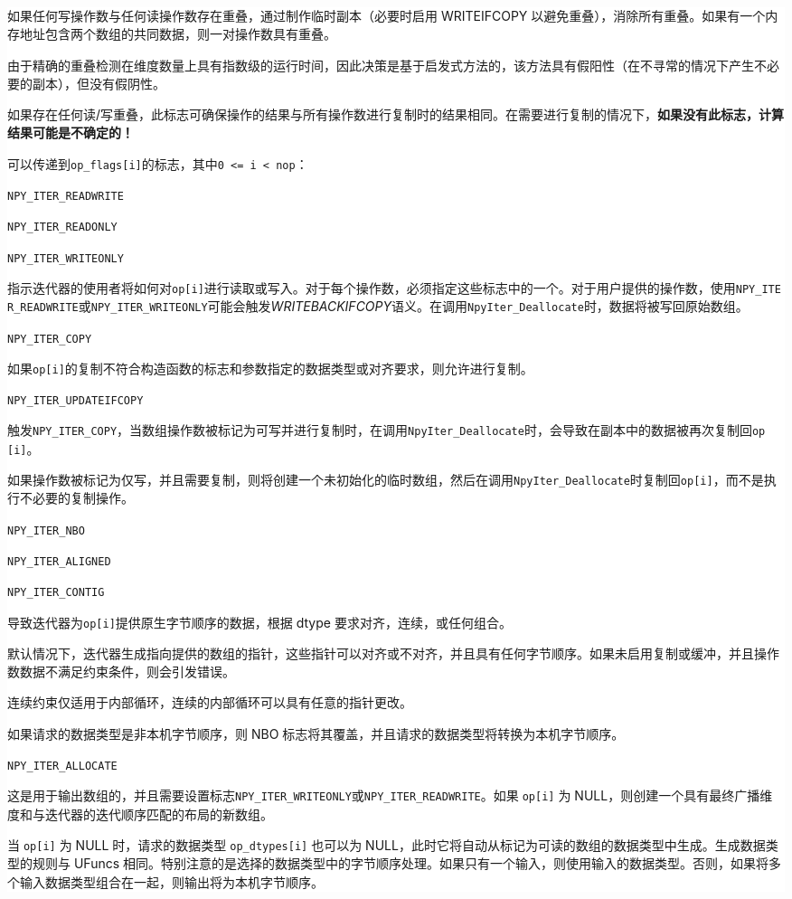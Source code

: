 如果任何写操作数与任何读操作数存在重叠，通过制作临时副本（必要时启用 WRITEIFCOPY 以避免重叠），消除所有重叠。如果有一个内存地址包含两个数组的共同数据，则一对操作数具有重叠。

由于精确的重叠检测在维度数量上具有指数级的运行时间，因此决策是基于启发式方法的，该方法具有假阳性（在不寻常的情况下产生不必要的副本），但没有假阴性。

如果存在任何读/写重叠，此标志可确保操作的结果与所有操作数进行复制时的结果相同。在需要进行复制的情况下，**如果没有此标志，计算结果可能是不确定的！**

可以传递到`op_flags[i]`的标志，其中`0 <= i < nop`：

```py
NPY_ITER_READWRITE
```

```py
NPY_ITER_READONLY
```

```py
NPY_ITER_WRITEONLY
```

指示迭代器的使用者将如何对`op[i]`进行读取或写入。对于每个操作数，必须指定这些标志中的一个。对于用户提供的操作数，使用`NPY_ITER_READWRITE`或`NPY_ITER_WRITEONLY`可能会触发*WRITEBACKIFCOPY*语义。在调用`NpyIter_Deallocate`时，数据将被写回原始数组。

```py
NPY_ITER_COPY
```

如果`op[i]`的复制不符合构造函数的标志和参数指定的数据类型或对齐要求，则允许进行复制。

```py
NPY_ITER_UPDATEIFCOPY
```

触发`NPY_ITER_COPY`，当数组操作数被标记为可写并进行复制时，在调用`NpyIter_Deallocate`时，会导致在副本中的数据被再次复制回`op[i]`。

如果操作数被标记为仅写，并且需要复制，则将创建一个未初始化的临时数组，然后在调用`NpyIter_Deallocate`时复制回`op[i]`，而不是执行不必要的复制操作。

```py
NPY_ITER_NBO
```

```py
NPY_ITER_ALIGNED
```

```py
NPY_ITER_CONTIG
```

导致迭代器为`op[i]`提供原生字节顺序的数据，根据 dtype 要求对齐，连续，或任何组合。

默认情况下，迭代器生成指向提供的数组的指针，这些指针可以对齐或不对齐，并且具有任何字节顺序。如果未启用复制或缓冲，并且操作数数据不满足约束条件，则会引发错误。

连续约束仅适用于内部循环，连续的内部循环可以具有任意的指针更改。

如果请求的数据类型是非本机字节顺序，则 NBO 标志将其覆盖，并且请求的数据类型将转换为本机字节顺序。

```py
NPY_ITER_ALLOCATE
```

这是用于输出数组的，并且需要设置标志`NPY_ITER_WRITEONLY`或`NPY_ITER_READWRITE`。如果 `op[i]` 为 NULL，则创建一个具有最终广播维度和与迭代器的迭代顺序匹配的布局的新数组。

当 `op[i]` 为 NULL 时，请求的数据类型 `op_dtypes[i]` 也可以为 NULL，此时它将自动从标记为可读的数组的数据类型中生成。生成数据类型的规则与 UFuncs 相同。特别注意的是选择的数据类型中的字节顺序处理。如果只有一个输入，则使用输入的数据类型。否则，如果将多个输入数据类型组合在一起，则输出将为本机字节顺序。
